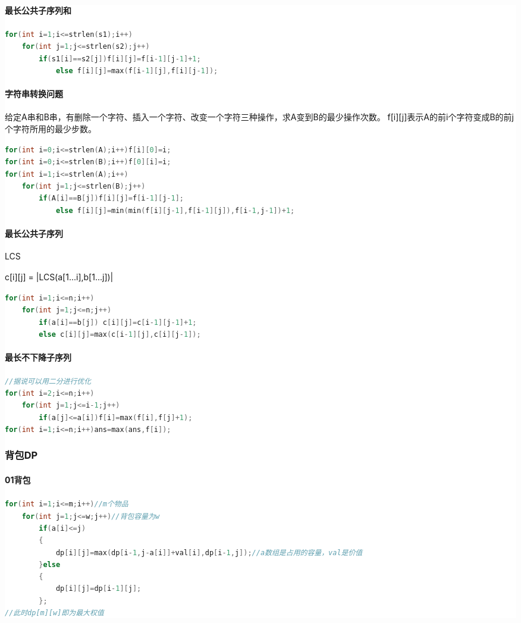 #### 最长公共子序列和

```c++
for(int i=1;i<=strlen(s1);i++)
	for(int j=1;j<=strlen(s2);j++)
		if(s1[i]==s2[j])f[i][j]=f[i-1][j-1]+1;
			else f[i][j]=max(f[i-1][j],f[i][j-1]);
```

#### 字符串转换问题

给定A串和B串，有删除一个字符、插入一个字符、改变一个字符三种操作，求A变到B的最少操作次数。
f[i][j]表示A的前i个字符变成B的前j个字符所用的最少步数。

```c++
for(int i=0;i<=strlen(A);i++)f[i][0]=i;
for(int i=0;i<=strlen(B);i++)f[0][i]=i;
for(int i=1;i<=strlen(A);i++)
	for(int j=1;j<=strlen(B);j++)
		if(A[i]==B[j])f[i][j]=f[i-1][j-1];
			else f[i][j]=min(min(f[i][j-1],f[i-1][j]),f[i-1,j-1])+1;
```

#### 最长公共子序列

LCS

c[i][j] = |LCS(a[1...i],b[1...j])|

```c++
for(int i=1;i<=n;i++)
	for(int j=1;j<=n;j++)
		if(a[i]==b[j]) c[i][j]=c[i-1][j-1]+1;
		else c[i][j]=max(c[i-1][j],c[i][j-1]);
```

#### 最长不下降子序列

```c++
//据说可以用二分进行优化
for(int i=2;i<=n;i++)
	for(int j=1;j<=i-1;j++)
		if(a[j]<=a[i])f[i]=max(f[i],f[j]+1);
for(int i=1;i<=n;i++)ans=max(ans,f[i]);
```

### 背包DP

#### 01背包

```c++
for(int i=1;i<=m;i++)//m个物品
	for(int j=1;j<=w;j++)//背包容量为w
		if(a[i]<=j)
		{
			dp[i][j]=max(dp[i-1,j-a[i]]+val[i],dp[i-1,j]);//a数组是占用的容量，val是价值
		}else
		{
			dp[i][j]=dp[i-1][j];
		};
//此时dp[m][w]即为最大权值

```
